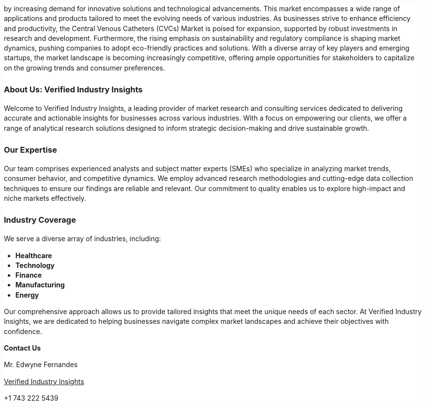 by increasing demand for innovative solutions and technological advancements. This market encompasses a wide range of applications and products tailored to meet the evolving needs of various industries. As businesses strive to enhance efficiency and productivity, the Central Venous Catheters (CVCs) Market is poised for expansion, supported by robust investments in research and development. Furthermore, the rising emphasis on sustainability and regulatory compliance is shaping market dynamics, pushing companies to adopt eco-friendly practices and solutions. With a diverse array of key players and emerging startups, the market landscape is becoming increasingly competitive, offering ample opportunities for stakeholders to capitalize on the growing trends and consumer preferences.</p><h3>About Us: Verified Industry Insights</h3><p>Welcome to Verified Industry Insights, a leading provider of market research and consulting services dedicated to delivering accurate and actionable insights for businesses across various industries. With a focus on empowering our clients, we offer a range of analytical research solutions designed to inform strategic decision-making and drive sustainable growth.</p><h3>Our Expertise</h3><p>Our team comprises experienced analysts and subject matter experts (SMEs) who specialize in analyzing market trends, consumer behavior, and competitive dynamics. We employ advanced research methodologies and cutting-edge data collection techniques to ensure our findings are reliable and relevant. Our commitment to quality enables us to explore high-impact and niche markets effectively.</p><h3>Industry Coverage</h3><p>We serve a diverse array of industries, including:</p><ul><li><strong>Healthcare</strong></li><li><strong>Technology</strong></li><li><strong>Finance</strong></li><li><strong>Manufacturing</strong></li><li><strong>Energy</strong></li></ul><p>Our comprehensive approach allows us to provide tailored insights that meet the unique needs of each sector. At Verified Industry Insights, we are dedicated to helping businesses navigate complex market landscapes and achieve their objectives with confidence.</p><p><strong>Contact Us</strong></p><p>Mr. Edwyne Fernandes</p><p><a href="https://www.verifiedindustryinsights.com/">Verified Industry Insights</a></p><p>+1 743 222 5439</p>
